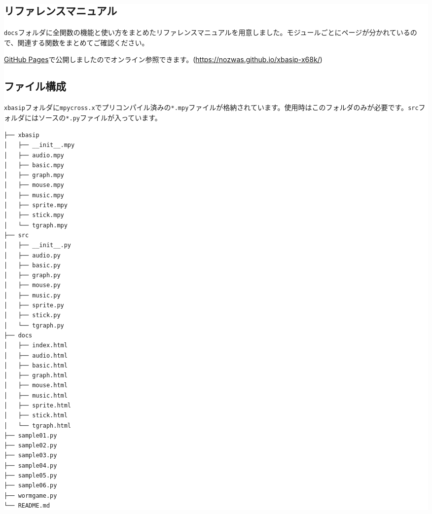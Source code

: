 ## リファレンスマニュアル

`docs`フォルダに全関数の機能と使い方をまとめたリファレンスマニュアルを用意しました。モジュールごとにページが分かれているので、関連する関数をまとめてご確認ください。

[GitHub Pages](https://nozwas.github.io/xbasip-x68k/)で公開しましたのでオンライン参照できます。(https://nozwas.github.io/xbasip-x68k/)

## ファイル構成

`xbasip`フォルダに`mpycross.x`でプリコンパイル済みの`*.mpy`ファイルが格納されています。使用時はこのフォルダのみが必要です。`src`フォルダにはソースの`*.py`ファイルが入っています。

```text
├── xbasip
│   ├── __init__.mpy
│   ├── audio.mpy
│   ├── basic.mpy
│   ├── graph.mpy
│   ├── mouse.mpy
│   ├── music.mpy
│   ├── sprite.mpy
│   ├── stick.mpy
│   └── tgraph.mpy
├── src
│   ├── __init__.py
│   ├── audio.py
│   ├── basic.py
│   ├── graph.py
│   ├── mouse.py
│   ├── music.py
│   ├── sprite.py
│   ├── stick.py
│   └── tgraph.py
├── docs
│   ├── index.html
│   ├── audio.html
│   ├── basic.html
│   ├── graph.html
│   ├── mouse.html
│   ├── music.html
│   ├── sprite.html
│   ├── stick.html
│   └── tgraph.html
├── sample01.py
├── sample02.py
├── sample03.py
├── sample04.py
├── sample05.py
├── sample06.py
├── wormgame.py
└── README.md
```
